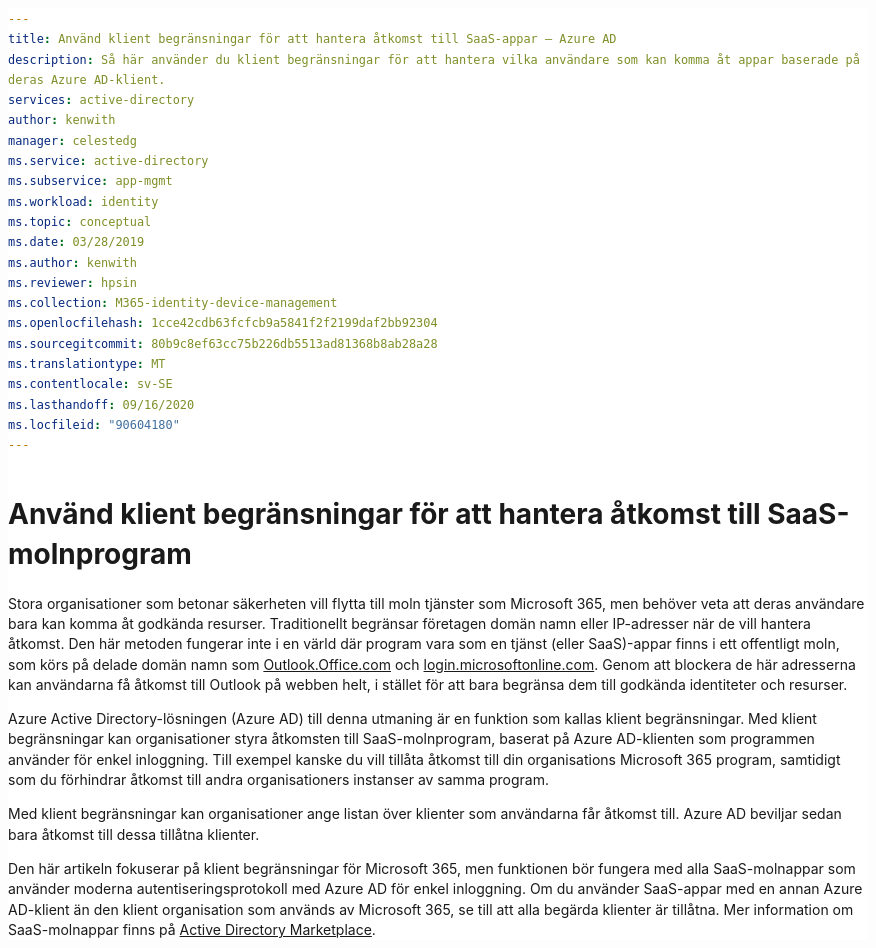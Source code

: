 ```yaml
---
title: Använd klient begränsningar för att hantera åtkomst till SaaS-appar – Azure AD
description: Så här använder du klient begränsningar för att hantera vilka användare som kan komma åt appar baserade på deras Azure AD-klient.
services: active-directory
author: kenwith
manager: celestedg
ms.service: active-directory
ms.subservice: app-mgmt
ms.workload: identity
ms.topic: conceptual
ms.date: 03/28/2019
ms.author: kenwith
ms.reviewer: hpsin
ms.collection: M365-identity-device-management
ms.openlocfilehash: 1cce42cdb63fcfcb9a5841f2f2199daf2bb92304
ms.sourcegitcommit: 80b9c8ef63cc75b226db5513ad81368b8ab28a28
ms.translationtype: MT
ms.contentlocale: sv-SE
ms.lasthandoff: 09/16/2020
ms.locfileid: "90604180"
---
```

# <a name="use-tenant-restrictions-to-manage-access-to-saas-cloud-applications"></a>Använd klient begränsningar för att hantera åtkomst till SaaS-molnprogram

Stora organisationer som betonar säkerheten vill flytta till moln tjänster som Microsoft 365, men behöver veta att deras användare bara kan komma åt godkända resurser. Traditionellt begränsar företagen domän namn eller IP-adresser när de vill hantera åtkomst. Den här metoden fungerar inte i en värld där program vara som en tjänst (eller SaaS)-appar finns i ett offentligt moln, som körs på delade domän namn som [Outlook.Office.com](https://outlook.office.com/) och [login.microsoftonline.com](https://login.microsoftonline.com/). Genom att blockera de här adresserna kan användarna få åtkomst till Outlook på webben helt, i stället för att bara begränsa dem till godkända identiteter och resurser.

Azure Active Directory-lösningen (Azure AD) till denna utmaning är en funktion som kallas klient begränsningar. Med klient begränsningar kan organisationer styra åtkomsten till SaaS-molnprogram, baserat på Azure AD-klienten som programmen använder för enkel inloggning. Till exempel kanske du vill tillåta åtkomst till din organisations Microsoft 365 program, samtidigt som du förhindrar åtkomst till andra organisationers instanser av samma program.  

Med klient begränsningar kan organisationer ange listan över klienter som användarna får åtkomst till. Azure AD beviljar sedan bara åtkomst till dessa tillåtna klienter.

Den här artikeln fokuserar på klient begränsningar för Microsoft 365, men funktionen bör fungera med alla SaaS-molnappar som använder moderna autentiseringsprotokoll med Azure AD för enkel inloggning. Om du använder SaaS-appar med en annan Azure AD-klient än den klient organisation som används av Microsoft 365, se till att alla begärda klienter är tillåtna. Mer information om SaaS-molnappar finns på [Active Directory Marketplace](https://azuremarketplace.microsoft.com/marketplace/apps/Microsoft.AzureActiveDirectory).
